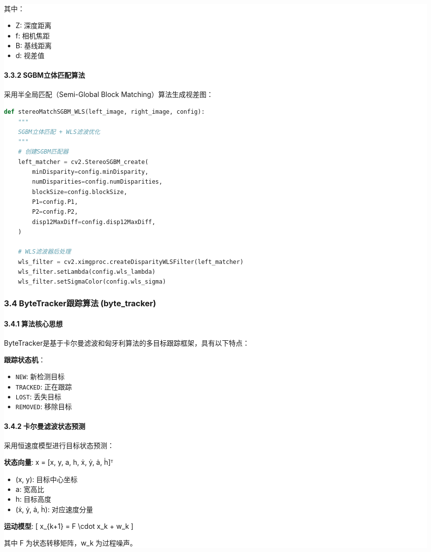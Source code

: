 其中：
- Z: 深度距离
- f: 相机焦距
- B: 基线距离  
- d: 视差值

#### 3.3.2 SGBM立体匹配算法
采用半全局匹配（Semi-Global Block Matching）算法生成视差图：

```python
def stereoMatchSGBM_WLS(left_image, right_image, config):
    """
    SGBM立体匹配 + WLS滤波优化
    """
    # 创建SGBM匹配器
    left_matcher = cv2.StereoSGBM_create(
        minDisparity=config.minDisparity,
        numDisparities=config.numDisparities,
        blockSize=config.blockSize,
        P1=config.P1,
        P2=config.P2,
        disp12MaxDiff=config.disp12MaxDiff,
    )
    
    # WLS滤波器后处理
    wls_filter = cv2.ximgproc.createDisparityWLSFilter(left_matcher)
    wls_filter.setLambda(config.wls_lambda)
    wls_filter.setSigmaColor(config.wls_sigma)
```

### 3.4 ByteTracker跟踪算法 (byte_tracker)

#### 3.4.1 算法核心思想
ByteTracker是基于卡尔曼滤波和匈牙利算法的多目标跟踪框架，具有以下特点：

**跟踪状态机**：
- `NEW`: 新检测目标
- `TRACKED`: 正在跟踪
- `LOST`: 丢失目标
- `REMOVED`: 移除目标

#### 3.4.2 卡尔曼滤波状态预测
采用恒速度模型进行目标状态预测：

**状态向量**: x = [x, y, a, h, ẋ, ẏ, ȧ, ḣ]ᵀ
- (x, y): 目标中心坐标
- a: 宽高比
- h: 目标高度
- (ẋ, ẏ, ȧ, ḣ): 对应速度分量

**运动模型**:
\[ x_{k+1} = F \cdot x_k + w_k \]

其中 F 为状态转移矩阵，w_k 为过程噪声。
